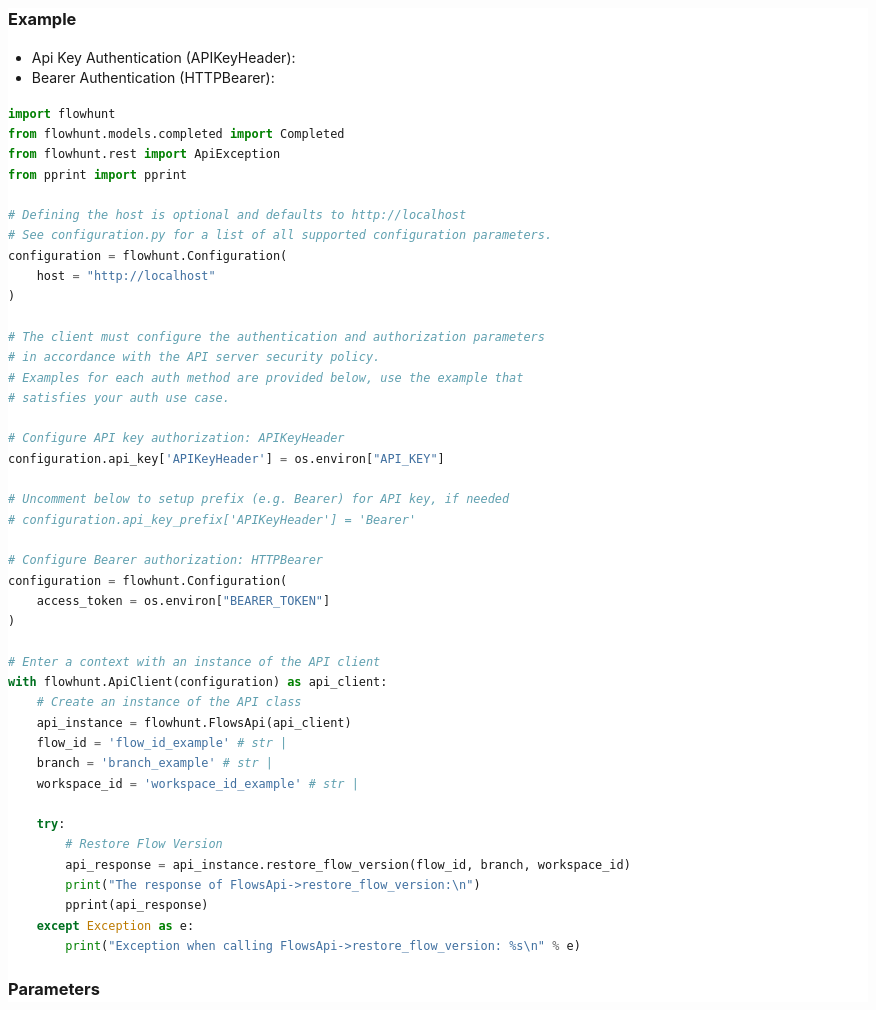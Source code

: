 ### Example

* Api Key Authentication (APIKeyHeader):
* Bearer Authentication (HTTPBearer):

```python
import flowhunt
from flowhunt.models.completed import Completed
from flowhunt.rest import ApiException
from pprint import pprint

# Defining the host is optional and defaults to http://localhost
# See configuration.py for a list of all supported configuration parameters.
configuration = flowhunt.Configuration(
    host = "http://localhost"
)

# The client must configure the authentication and authorization parameters
# in accordance with the API server security policy.
# Examples for each auth method are provided below, use the example that
# satisfies your auth use case.

# Configure API key authorization: APIKeyHeader
configuration.api_key['APIKeyHeader'] = os.environ["API_KEY"]

# Uncomment below to setup prefix (e.g. Bearer) for API key, if needed
# configuration.api_key_prefix['APIKeyHeader'] = 'Bearer'

# Configure Bearer authorization: HTTPBearer
configuration = flowhunt.Configuration(
    access_token = os.environ["BEARER_TOKEN"]
)

# Enter a context with an instance of the API client
with flowhunt.ApiClient(configuration) as api_client:
    # Create an instance of the API class
    api_instance = flowhunt.FlowsApi(api_client)
    flow_id = 'flow_id_example' # str | 
    branch = 'branch_example' # str | 
    workspace_id = 'workspace_id_example' # str | 

    try:
        # Restore Flow Version
        api_response = api_instance.restore_flow_version(flow_id, branch, workspace_id)
        print("The response of FlowsApi->restore_flow_version:\n")
        pprint(api_response)
    except Exception as e:
        print("Exception when calling FlowsApi->restore_flow_version: %s\n" % e)
```



### Parameters
